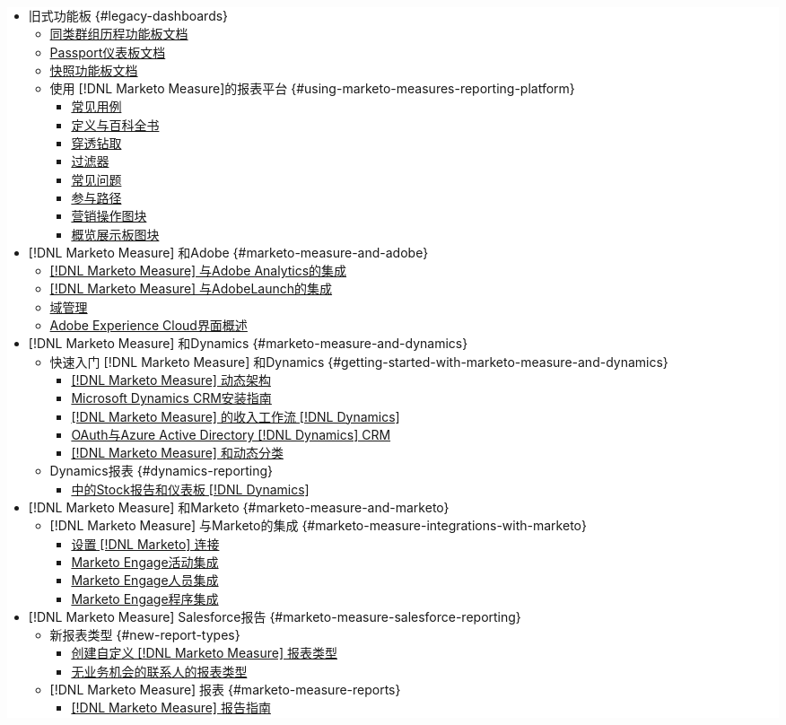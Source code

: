    + 旧式功能板 {#legacy-dashboards}
      + [同类群组历程功能板文档](marketo-measure-discover-ui/legacy-dashboards/cohort-journey-dashboard-documentation.md)
      + [Passport仪表板文档](marketo-measure-discover-ui/legacy-dashboards/passport-dashboard-documentation.md)
      + [快照功能板文档](marketo-measure-discover-ui/legacy-dashboards/snapshot-dashboard-documentation.md)
      + 使用 [!DNL Marketo Measure]的报表平台 {#using-marketo-measures-reporting-platform}
         + [常见用例](marketo-measure-discover-ui/legacy-dashboards/using-marketo-measures-reporting-platform/common-use-cases.md)
         + [定义与百科全书](marketo-measure-discover-ui/legacy-dashboards/using-marketo-measures-reporting-platform/definitions-and-encyclopedia.md)
         + [穿透钻取](marketo-measure-discover-ui/legacy-dashboards/using-marketo-measures-reporting-platform/drill-throughs.md)
         + [过滤器](marketo-measure-discover-ui/legacy-dashboards/using-marketo-measures-reporting-platform/filters.md)
         + [常见问题](marketo-measure-discover-ui/legacy-dashboards/using-marketo-measures-reporting-platform/faq.md)
         + [参与路径](marketo-measure-discover-ui/legacy-dashboards/using-marketo-measures-reporting-platform/engagement-path.md)
         + [营销操作图块](marketo-measure-discover-ui/legacy-dashboards/using-marketo-measures-reporting-platform/marketing-ops-tiles.md)
         + [概览展示板图块](marketo-measure-discover-ui/legacy-dashboards/using-marketo-measures-reporting-platform/overview-board-tiles.md)
+ [!DNL Marketo Measure] 和Adobe {#marketo-measure-and-adobe}
   + [[!DNL Marketo Measure] 与Adobe Analytics的集成](marketo-measure-and-adobe/marketo-measure-integrations-with-adobe-analytics.md)
   + [[!DNL Marketo Measure] 与AdobeLaunch的集成](marketo-measure-and-adobe/marketo-measure-integrations-with-adobe-launch.md)
   + [域管理](marketo-measure-and-adobe/domain-management.md)
   + [Adobe Experience Cloud界面概述](marketo-measure-and-adobe/experience-cloud-interface-overview.md)
+ [!DNL Marketo Measure] 和Dynamics {#marketo-measure-and-dynamics}
   + 快速入门 [!DNL Marketo Measure] 和Dynamics {#getting-started-with-marketo-measure-and-dynamics}
      + [[!DNL Marketo Measure] 动态架构](marketo-measure-and-dynamics/getting-started-with-marketo-measure-and-dynamics/marketo-measure-dynamics-schema.md)
      + [Microsoft Dynamics CRM安装指南](marketo-measure-and-dynamics/getting-started-with-marketo-measure-and-dynamics/microsoft-dynamics-crm-installation-guide.md)
      + [[!DNL Marketo Measure] 的收入工作流 [!DNL Dynamics]](marketo-measure-and-dynamics/getting-started-with-marketo-measure-and-dynamics/marketo-measure-revenue-workflows-for-dynamics.md)
      + [OAuth与Azure Active Directory [!DNL Dynamics] CRM](marketo-measure-and-dynamics/getting-started-with-marketo-measure-and-dynamics/oauth-with-azure-active-directory-for-dynamics-crm.md)
      + [[!DNL Marketo Measure] 和动态分类](marketo-measure-and-dynamics/getting-started-with-marketo-measure-and-dynamics/marketo-measure-and-dynamics-taxonomy.md)
   + Dynamics报表 {#dynamics-reporting}
      + [中的Stock报告和仪表板 [!DNL Dynamics]](marketo-measure-and-dynamics/dynamics-reporting/stock-reports-and-dashboards-in-dynamics.md)
+ [!DNL Marketo Measure] 和Marketo {#marketo-measure-and-marketo}
   + [!DNL Marketo Measure] 与Marketo的集成 {#marketo-measure-integrations-with-marketo}
      + [设置 [!DNL Marketo] 连接](marketo-measure-and-marketo/marketo-measure-integrations-with-marketo/set-up-marketo-connection.md)
      + [Marketo Engage活动集成](marketo-measure-and-marketo/marketo-measure-integrations-with-marketo/marketo-engage-activities-integration.md)
      + [Marketo Engage人员集成](marketo-measure-and-marketo/marketo-measure-integrations-with-marketo/marketo-engage-people-integration.md)
      + [Marketo Engage程序集成](marketo-measure-and-marketo/marketo-measure-integrations-with-marketo/marketo-engage-programs-integration.md)
+ [!DNL Marketo Measure] Salesforce报告 {#marketo-measure-salesforce-reporting}
   + 新报表类型 {#new-report-types}
      + [创建自定义 [!DNL Marketo Measure] 报表类型](marketo-measure-salesforce-reporting/new-report-types/creating-custom-marketo-measure-report-types.md)
      + [无业务机会的联系人的报表类型](marketo-measure-salesforce-reporting/new-report-types/report-type-for-contacts-without-opportunities.md)
   + [!DNL Marketo Measure] 报表 {#marketo-measure-reports}
      + [[!DNL Marketo Measure] 报告指南](marketo-measure-salesforce-reporting/marketo-measure-reports/marketo-measure-reporting-guide.md)